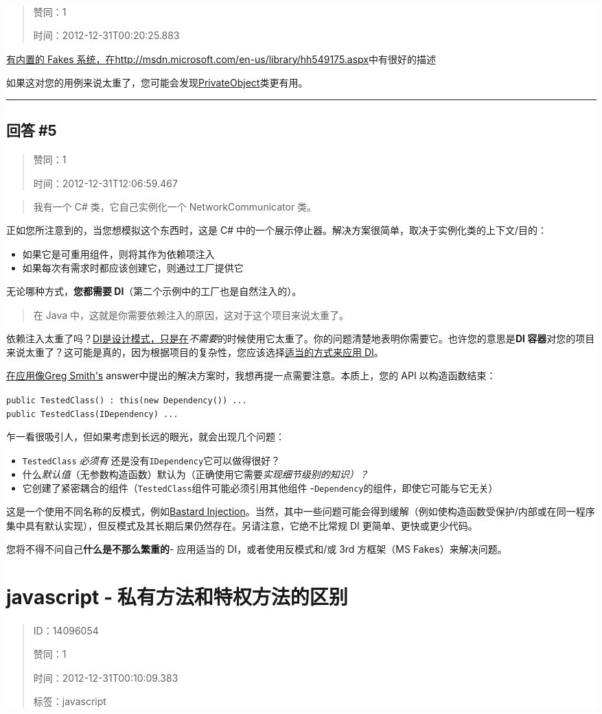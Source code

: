 > 赞同：1
> 
> 时间：2012-12-31T00:20:25.883

[有内置的 Fakes 系统，在http://msdn.microsoft.com/en-us/library/hh549175.aspx](http://msdn.microsoft.com/en-us/library/hh549175.aspx)中有很好的描述

如果这对您的用例来说太重了，您可能会发现[PrivateObject](http://msdn.microsoft.com/en-us/library/microsoft.visualstudio.testtools.unittesting.privateobject.aspx)类更有用。

* * *

## 回答 #5

> 赞同：1
> 
> 时间：2012-12-31T12:06:59.467

> 我有一个 C# 类，它自己实例化一个 NetworkCommunicator 类。

正如您所注意到的，当您想模拟这个东西时，这是 C# 中的一个展示停止器。解决方案很简单，取决于实例化类的上下文/目的：

*   如果它是可重用组件，则将其作为依赖项注入
*   如果每次有需求时都应该创建它，则通过工厂提供它

无论哪种方式，**您都需要 DI**（第二个示例中的工厂也是自然注入的）。

> 在 Java 中，这就是你需要依赖注入的原因，这对于这个项目来说太重了。

依赖注入太重了吗？[DI是设计模式，只是在](http://en.wikipedia.org/wiki/Dependency_injection)*不需要*的时候使用它太重了。你的问题清楚地表明你需要它。也许您的意思是**DI 容器**对您的项目来说太重了？这可能是真的，因为根据项目的复杂性，您应该选择[适当的方式来应用 DI](http://blog.ploeh.dk/2012/11/06/WhenToUseADIContainer.aspx)。

[在应用像Greg Smith's](https://stackoverflow.com/a/14096127/343266) answer中提出的解决方案时，我想再提一点需要注意。本质上，您的 API 以构造函数结束：

```
public TestedClass() : this(new Dependency()) ...
public TestedClass(IDependency) ... 
```

乍一看很吸引人，但如果考虑到长远的眼光，就会出现几个问题：

*   `TestedClass` *必须有* 还是没有`IDependency`它可以做得很好？
*   什么*默认值*（无参数构造函数）默认为（正确使用它需要*实现细节级别的知识）？*
*   它创建了紧密耦合的组件（`TestedClass`组件可能必须引用其他组件 -`Dependency`的组件，即使它可能与它无关）

这是一个使用不同名称的反模式，例如[Bastard Injection](https://stackoverflow.com/questions/7099406/what-is-the-real-difference-between-bastard-injection-and-poor-mans-injectio)。当然，其中一些问题可能会得到缓解（例如使构造函数受保护/内部或在同一程序集中具有默认实现），但反模式及其长期后果仍然存在。另请注意，它绝不比常规 DI 更简单、更快或更少代码。

您将不得不问自己**什么是不那么繁重的**- 应用适当的 DI，或者使用反模式和/或 3rd 方框架（MS Fakes）来解决问题。

# javascript - 私有方法和特权方法的区别

> ID：14096054
> 
> 赞同：1
> 
> 时间：2012-12-31T00:10:09.383
> 
> 标签：javascript
